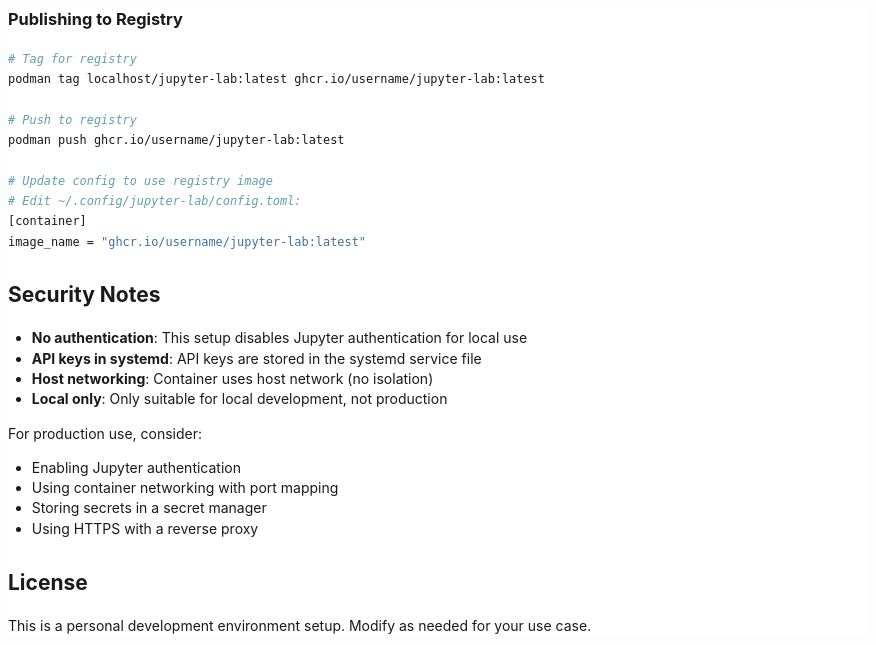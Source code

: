 ### Publishing to Registry

```bash
# Tag for registry
podman tag localhost/jupyter-lab:latest ghcr.io/username/jupyter-lab:latest

# Push to registry
podman push ghcr.io/username/jupyter-lab:latest

# Update config to use registry image
# Edit ~/.config/jupyter-lab/config.toml:
[container]
image_name = "ghcr.io/username/jupyter-lab:latest"
```

## Security Notes

- **No authentication**: This setup disables Jupyter authentication for local use
- **API keys in systemd**: API keys are stored in the systemd service file
- **Host networking**: Container uses host network (no isolation)
- **Local only**: Only suitable for local development, not production

For production use, consider:
- Enabling Jupyter authentication
- Using container networking with port mapping
- Storing secrets in a secret manager
- Using HTTPS with a reverse proxy

## License

This is a personal development environment setup. Modify as needed for your use case.

